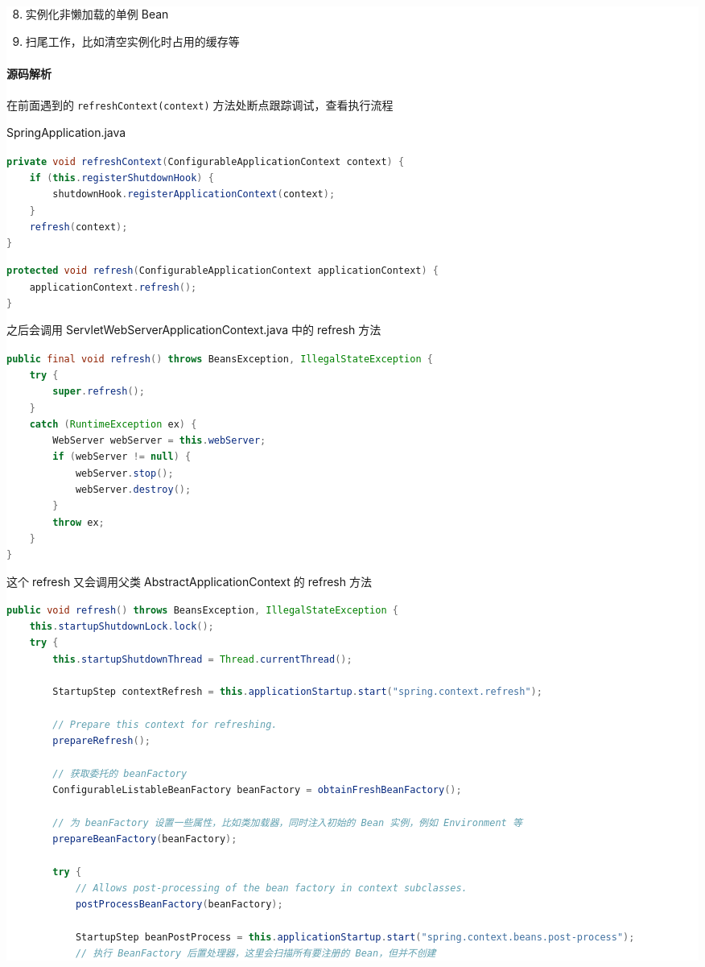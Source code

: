   8. 实例化非懒加载的单例 Bean

  9. 扫尾工作，比如清空实例化时占用的缓存等

#### 源码解析

在前面遇到的 `refreshContext(context)` 方法处断点跟踪调试，查看执行流程

SpringApplication.java

```java
private void refreshContext(ConfigurableApplicationContext context) {
    if (this.registerShutdownHook) {
        shutdownHook.registerApplicationContext(context);
    }
    refresh(context);
}
```

```java
protected void refresh(ConfigurableApplicationContext applicationContext) {
    applicationContext.refresh();
}
```

之后会调用 ServletWebServerApplicationContext.java 中的 refresh 方法

```java
public final void refresh() throws BeansException, IllegalStateException {
    try {
        super.refresh();
    }
    catch (RuntimeException ex) {
        WebServer webServer = this.webServer;
        if (webServer != null) {
            webServer.stop();
            webServer.destroy();
        }
        throw ex;
    }
}
```

这个 refresh 又会调用父类 AbstractApplicationContext 的 refresh 方法

```java
public void refresh() throws BeansException, IllegalStateException {
    this.startupShutdownLock.lock();
    try {
        this.startupShutdownThread = Thread.currentThread();

        StartupStep contextRefresh = this.applicationStartup.start("spring.context.refresh");

        // Prepare this context for refreshing.
        prepareRefresh();

        // 获取委托的 beanFactory
        ConfigurableListableBeanFactory beanFactory = obtainFreshBeanFactory();

        // 为 beanFactory 设置一些属性，比如类加载器，同时注入初始的 Bean 实例，例如 Environment 等
        prepareBeanFactory(beanFactory);

        try {
            // Allows post-processing of the bean factory in context subclasses.
            postProcessBeanFactory(beanFactory);

            StartupStep beanPostProcess = this.applicationStartup.start("spring.context.beans.post-process");
            // 执行 BeanFactory 后置处理器，这里会扫描所有要注册的 Bean，但并不创建
```